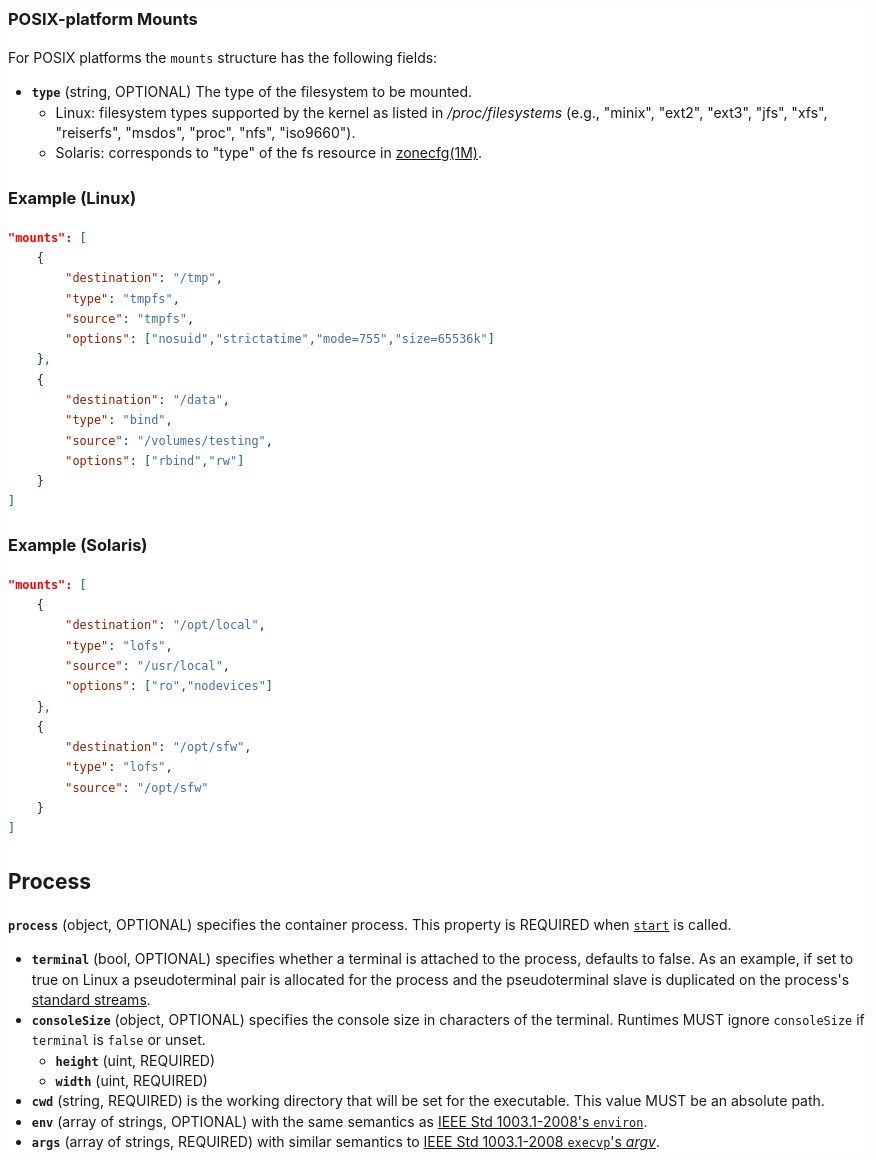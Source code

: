 ### <a name="configPOSIXMounts" />POSIX-platform Mounts

For POSIX platforms the `mounts` structure has the following fields:

* **`type`** (string, OPTIONAL) The type of the filesystem to be mounted.
  * Linux: filesystem types supported by the kernel as listed in */proc/filesystems* (e.g., "minix", "ext2", "ext3", "jfs", "xfs", "reiserfs", "msdos", "proc", "nfs", "iso9660").
  * Solaris: corresponds to "type" of the fs resource in [zonecfg(1M)][zonecfg.1m].

### Example (Linux)

```json
"mounts": [
    {
        "destination": "/tmp",
        "type": "tmpfs",
        "source": "tmpfs",
        "options": ["nosuid","strictatime","mode=755","size=65536k"]
    },
    {
        "destination": "/data",
        "type": "bind",
        "source": "/volumes/testing",
        "options": ["rbind","rw"]
    }
]
```

### Example (Solaris)

```json
"mounts": [
    {
        "destination": "/opt/local",
        "type": "lofs",
        "source": "/usr/local",
        "options": ["ro","nodevices"]
    },
    {
        "destination": "/opt/sfw",
        "type": "lofs",
        "source": "/opt/sfw"
    }
]
```

## <a name="configProcess" />Process

**`process`** (object, OPTIONAL) specifies the container process.
    This property is REQUIRED when [`start`](runtime.md#start) is called.

* **`terminal`** (bool, OPTIONAL) specifies whether a terminal is attached to the process, defaults to false.
    As an example, if set to true on Linux a pseudoterminal pair is allocated for the process and the pseudoterminal slave is duplicated on the process's [standard streams][stdin.3].
* **`consoleSize`** (object, OPTIONAL) specifies the console size in characters of the terminal.
    Runtimes MUST ignore `consoleSize` if `terminal` is `false` or unset.
    * **`height`** (uint, REQUIRED)
    * **`width`** (uint, REQUIRED)
* **`cwd`** (string, REQUIRED) is the working directory that will be set for the executable.
    This value MUST be an absolute path.
* **`env`** (array of strings, OPTIONAL) with the same semantics as [IEEE Std 1003.1-2008's `environ`][ieee-1003.1-2008-xbd-c8.1].
* **`args`** (array of strings, REQUIRED) with similar semantics to [IEEE Std 1003.1-2008 `execvp`'s *argv*][ieee-1003.1-2008-functions-exec].

[apparmor]: https://wiki.ubuntu.com/AppArmor
[cgroup-v1-memory_2]: https://www.kernel.org/doc/Documentation/cgroup-v1/memory.txt
[no-new-privs]: https://www.kernel.org/doc/Documentation/prctl/no_new_privs.txt
[proc_2]: https://www.kernel.org/doc/Documentation/filesystems/proc.txt
[semver-v2.0.0]: http://semver.org/spec/v2.0.0.html
[ieee-1003.1-2008-xbd-c8.1]: http://pubs.opengroup.org/onlinepubs/9699919799/basedefs/V1_chap08.html#tag_08_01
[ieee-1003.1-2008-functions-exec]: http://pubs.opengroup.org/onlinepubs/9699919799/functions/exec.html
[naming-a-volume]: https://aka.ms/nb3hqb
[capabilities.7]: http://man7.org/linux/man-pages/man7/capabilities.7.html
[mount.2]: http://man7.org/linux/man-pages/man2/mount.2.html
[mount.8]: http://man7.org/linux/man-pages/man8/mount.8.html
[mount.8-filesystem-independent]: http://man7.org/linux/man-pages/man8/mount.8.html#FILESYSTEM-INDEPENDENT_MOUNT%20OPTIONS
[mount.8-filesystem-specific]: http://man7.org/linux/man-pages/man8/mount.8.html#FILESYSTEM-SPECIFIC_MOUNT%20OPTIONS
[getrlimit.2]: http://man7.org/linux/man-pages/man2/getrlimit.2.html
[getrlimit.3]: http://pubs.opengroup.org/onlinepubs/9699919799/functions/getrlimit.html
[stdin.3]: http://man7.org/linux/man-pages/man3/stdin.3.html
[uts-namespace.7]: http://man7.org/linux/man-pages/man7/namespaces.7.html
[zonecfg.1m]: http://docs.oracle.com/cd/E86824_01/html/E54764/zonecfg-1m.html
